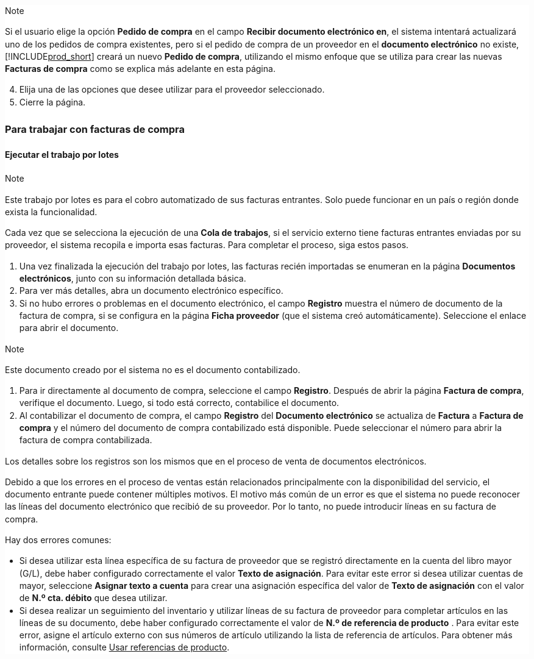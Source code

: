 > [!NOTE]
> Si el usuario elige la opción **Pedido de compra** en el campo **Recibir documento electrónico en**, el sistema intentará actualizará uno de los pedidos de compra existentes, pero si el pedido de compra de un proveedor en el **documento electrónico** no existe, [!INCLUDE[prod_short](includes/prod_short.md)] creará un nuevo **Pedido de compra**, utilizando el mismo enfoque que se utiliza para crear las nuevas **Facturas de compra** como se explica más adelante en esta página.  

4. Elija una de las opciones que desee utilizar para el proveedor seleccionado. 
5. Cierre la página.   

### Para trabajar con facturas de compra  

#### Ejecutar el trabajo por lotes  

> [!NOTE]
> Este trabajo por lotes es para el cobro automatizado de sus facturas entrantes. Solo puede funcionar en un país o región donde exista la funcionalidad.  

Cada vez que se selecciona la ejecución de una **Cola de trabajos**, si el servicio externo tiene facturas entrantes enviadas por su proveedor, el sistema recopila e importa esas facturas. Para completar el proceso, siga estos pasos. 

1. Una vez finalizada la ejecución del trabajo por lotes, las facturas recién importadas se enumeran en la página **Documentos electrónicos**, junto con su información detallada básica. 
2. Para ver más detalles, abra un documento electrónico específico.   
3. Si no hubo errores o problemas en el documento electrónico, el campo **Registro** muestra el número de documento de la factura de compra, si se configura en la página **Ficha proveedor** (que el sistema creó automáticamente). Seleccione el enlace para abrir el documento.
 
> [!NOTE]
> Este documento creado por el sistema no es el documento contabilizado. 

1. Para ir directamente al documento de compra, seleccione el campo **Registro**. Después de abrir la página **Factura de compra**, verifique el documento. Luego, si todo está correcto, contabilice el documento.  
1. Al contabilizar el documento de compra, el campo **Registro** del **Documento electrónico** se actualiza de **Factura** a **Factura de compra** y el número del documento de compra contabilizado está disponible. Puede seleccionar el número para abrir la factura de compra contabilizada. 

Los detalles sobre los registros son los mismos que en el proceso de venta de documentos electrónicos.  

Debido a que los errores en el proceso de ventas están relacionados principalmente con la disponibilidad del servicio, el documento entrante puede contener múltiples motivos. El motivo más común de un error es que el sistema no puede reconocer las líneas del documento electrónico que recibió de su proveedor. Por lo tanto, no puede introducir líneas en su factura de compra. 

Hay dos errores comunes:  

- Si desea utilizar esta línea específica de su factura de proveedor que se registró directamente en la cuenta del libro mayor (G/L), debe haber configurado correctamente el valor **Texto de asignación**. Para evitar este error si desea utilizar cuentas de mayor, seleccione **Asignar texto a cuenta** para crear una asignación específica del valor de **Texto de asignación** con el valor de **N.º cta. débito** que desea utilizar. 
- Si desea realizar un seguimiento del inventario y utilizar líneas de su factura de proveedor para completar artículos en las líneas de su documento, debe haber configurado correctamente el valor de **N.º de referencia de producto** . Para evitar este error, asigne el artículo externo con sus números de artículo utilizando la lista de referencia de artículos. Para obtener más información, consulte [Usar referencias de producto](inventory-how-use-item-cross-refs.md). 
